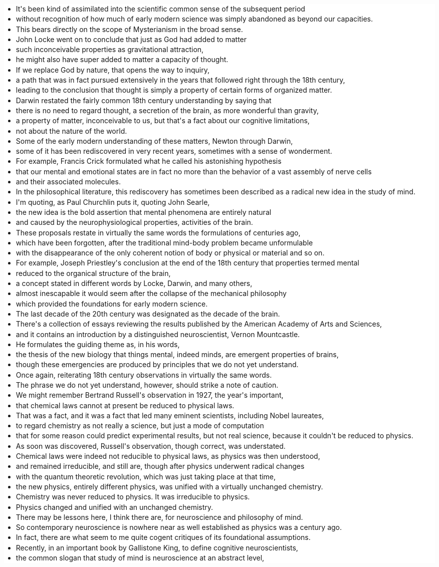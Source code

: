 *  It's been kind of assimilated into the scientific common sense of the subsequent period
*  without recognition of how much of early modern science was simply abandoned as beyond our capacities.
*  This bears directly on the scope of Mysterianism in the broad sense.
*  John Locke went on to conclude that just as God had added to matter
*  such inconceivable properties as gravitational attraction,
*  he might also have super added to matter a capacity of thought.
*  If we replace God by nature, that opens the way to inquiry,
*  a path that was in fact pursued extensively in the years that followed right through the 18th century,
*  leading to the conclusion that thought is simply a property of certain forms of organized matter.
*  Darwin restated the fairly common 18th century understanding by saying that
*  there is no need to regard thought, a secretion of the brain, as more wonderful than gravity,
*  a property of matter, inconceivable to us, but that's a fact about our cognitive limitations,
*  not about the nature of the world.
*  Some of the early modern understanding of these matters, Newton through Darwin,
*  some of it has been rediscovered in very recent years, sometimes with a sense of wonderment.
*  For example, Francis Crick formulated what he called his astonishing hypothesis
*  that our mental and emotional states are in fact no more than the behavior of a vast assembly of nerve cells
*  and their associated molecules.
*  In the philosophical literature, this rediscovery has sometimes been described as a radical new idea in the study of mind.
*  I'm quoting, as Paul Churchlin puts it, quoting John Searle,
*  the new idea is the bold assertion that mental phenomena are entirely natural
*  and caused by the neurophysiological properties, activities of the brain.
*  These proposals restate in virtually the same words the formulations of centuries ago,
*  which have been forgotten, after the traditional mind-body problem became unformulable
*  with the disappearance of the only coherent notion of body or physical or material and so on.
*  For example, Joseph Priestley's conclusion at the end of the 18th century that properties termed mental
*  reduced to the organical structure of the brain,
*  a concept stated in different words by Locke, Darwin, and many others,
*  almost inescapable it would seem after the collapse of the mechanical philosophy
*  which provided the foundations for early modern science.
*  The last decade of the 20th century was designated as the decade of the brain.
*  There's a collection of essays reviewing the results published by the American Academy of Arts and Sciences,
*  and it contains an introduction by a distinguished neuroscientist, Vernon Mountcastle.
*  He formulates the guiding theme as, in his words,
*  the thesis of the new biology that things mental, indeed minds, are emergent properties of brains,
*  though these emergencies are produced by principles that we do not yet understand.
*  Once again, reiterating 18th century observations in virtually the same words.
*  The phrase we do not yet understand, however, should strike a note of caution.
*  We might remember Bertrand Russell's observation in 1927, the year's important,
*  that chemical laws cannot at present be reduced to physical laws.
*  That was a fact, and it was a fact that led many eminent scientists, including Nobel laureates,
*  to regard chemistry as not really a science, but just a mode of computation
*  that for some reason could predict experimental results, but not real science, because it couldn't be reduced to physics.
*  As soon was discovered, Russell's observation, though correct, was understated.
*  Chemical laws were indeed not reducible to physical laws, as physics was then understood,
*  and remained irreducible, and still are, though after physics underwent radical changes
*  with the quantum theoretic revolution, which was just taking place at that time,
*  the new physics, entirely different physics, was unified with a virtually unchanged chemistry.
*  Chemistry was never reduced to physics. It was irreducible to physics.
*  Physics changed and unified with an unchanged chemistry.
*  There may be lessons here, I think there are, for neuroscience and philosophy of mind.
*  So contemporary neuroscience is nowhere near as well established as physics was a century ago.
*  In fact, there are what seem to me quite cogent critiques of its foundational assumptions.
*  Recently, in an important book by Gallistone King, to define cognitive neuroscientists,
*  the common slogan that study of mind is neuroscience at an abstract level,
